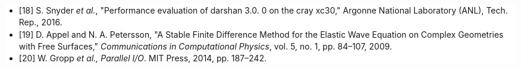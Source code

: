 - [18] S. Snyder *et al.*, "Performance evaluation of darshan 3.0. 0 on the cray xc30," Argonne National Laboratory (ANL), Tech. Rep., 2016.
- [19] D. Appel and N. A. Petersson, "A Stable Finite Difference Method for the Elastic Wave Equation on Complex Geometries with Free Surfaces," *Communications in Computational Physics*, vol. 5, no. 1, pp. 84–107, 2009.
- [20] W. Gropp *et al., Parallel I/O*. MIT Press, 2014, pp. 187–242.

